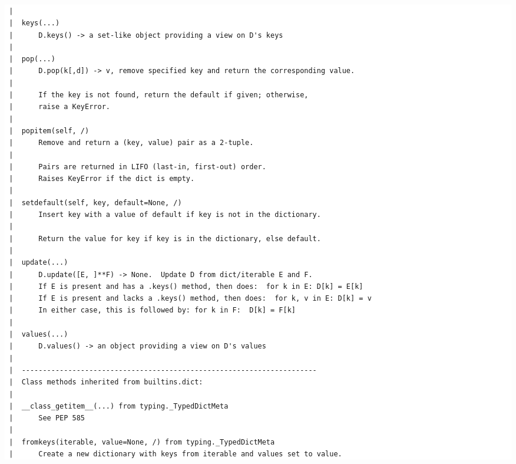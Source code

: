      |
     |  keys(...)
     |      D.keys() -> a set-like object providing a view on D's keys
     |
     |  pop(...)
     |      D.pop(k[,d]) -> v, remove specified key and return the corresponding value.
     |
     |      If the key is not found, return the default if given; otherwise,
     |      raise a KeyError.
     |
     |  popitem(self, /)
     |      Remove and return a (key, value) pair as a 2-tuple.
     |
     |      Pairs are returned in LIFO (last-in, first-out) order.
     |      Raises KeyError if the dict is empty.
     |
     |  setdefault(self, key, default=None, /)
     |      Insert key with a value of default if key is not in the dictionary.
     |
     |      Return the value for key if key is in the dictionary, else default.
     |
     |  update(...)
     |      D.update([E, ]**F) -> None.  Update D from dict/iterable E and F.
     |      If E is present and has a .keys() method, then does:  for k in E: D[k] = E[k]
     |      If E is present and lacks a .keys() method, then does:  for k, v in E: D[k] = v
     |      In either case, this is followed by: for k in F:  D[k] = F[k]
     |
     |  values(...)
     |      D.values() -> an object providing a view on D's values
     |
     |  ----------------------------------------------------------------------
     |  Class methods inherited from builtins.dict:
     |
     |  __class_getitem__(...) from typing._TypedDictMeta
     |      See PEP 585
     |
     |  fromkeys(iterable, value=None, /) from typing._TypedDictMeta
     |      Create a new dictionary with keys from iterable and values set to value.